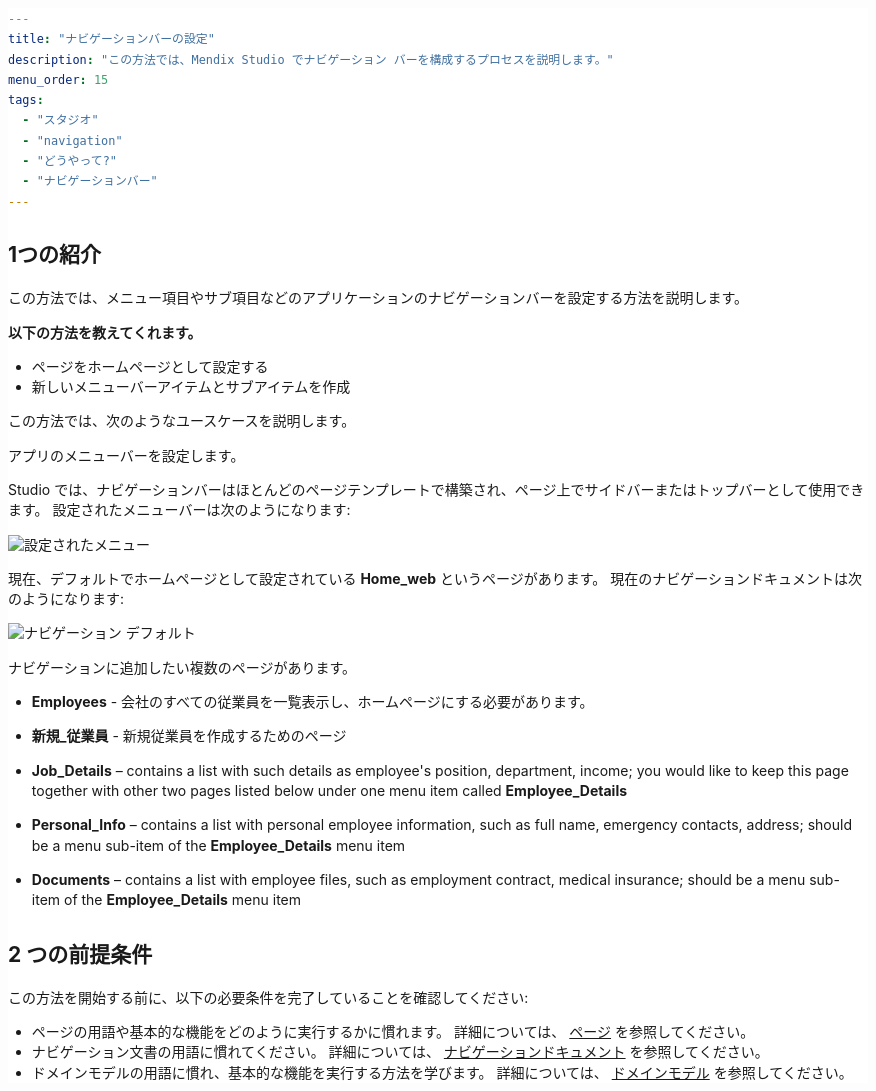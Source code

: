 ```yaml
---
title: "ナビゲーションバーの設定"
description: "この方法では、Mendix Studio でナビゲーション バーを構成するプロセスを説明します。"
menu_order: 15
tags:
  - "スタジオ"
  - "navigation"
  - "どうやって?"
  - "ナビゲーションバー"
---
```


## 1つの紹介

この方法では、メニュー項目やサブ項目などのアプリケーションのナビゲーションバーを設定する方法を説明します。

**以下の方法を教えてくれます。**

* ページをホームページとして設定する
* 新しいメニューバーアイテムとサブアイテムを作成

この方法では、次のようなユースケースを説明します。

アプリのメニューバーを設定します。

Studio では、ナビゲーションバーはほとんどのページテンプレートで構築され、ページ上でサイドバーまたはトップバーとして使用できます。 設定されたメニューバーは次のようになります:

![設定されたメニュー](attachments/navigation-how-to-configure/navigation-previewed.png)

現在、デフォルトでホームページとして設定されている **Home_web** というページがあります。 現在のナビゲーションドキュメントは次のようになります:

![ナビゲーション デフォルト](attachments/navigation-how-to-configure/navigation-default.png)

ナビゲーションに追加したい複数のページがあります。

* **Employees** - 会社のすべての従業員を一覧表示し、ホームページにする必要があります。

* **新規_従業員** - 新規従業員を作成するためのページ

* **Job_Details** – contains a list with such details as employee's position, department, income; you would like to keep this page together with other two pages listed below under one menu item called  **Employee_Details**

* **Personal_Info** – contains a list with personal employee information, such as full name, emergency contacts, address; should be a menu sub-item of the **Employee_Details** menu item

* **Documents** – contains a list with employee files, such as employment contract, medical insurance; should be a menu sub-item of the **Employee_Details** menu item

## 2 つの前提条件

この方法を開始する前に、以下の必要条件を完了していることを確認してください:

* ページの用語や基本的な機能をどのように実行するかに慣れます。 詳細については、 [ページ](/studio8/page-editor) を参照してください。
* ナビゲーション文書の用語に慣れてください。 詳細については、 [ナビゲーションドキュメント](/studio8/navigation) を参照してください。
* ドメインモデルの用語に慣れ、基本的な機能を実行する方法を学びます。 詳細については、 [ドメインモデル](/studio8/domain-models) を参照してください。
